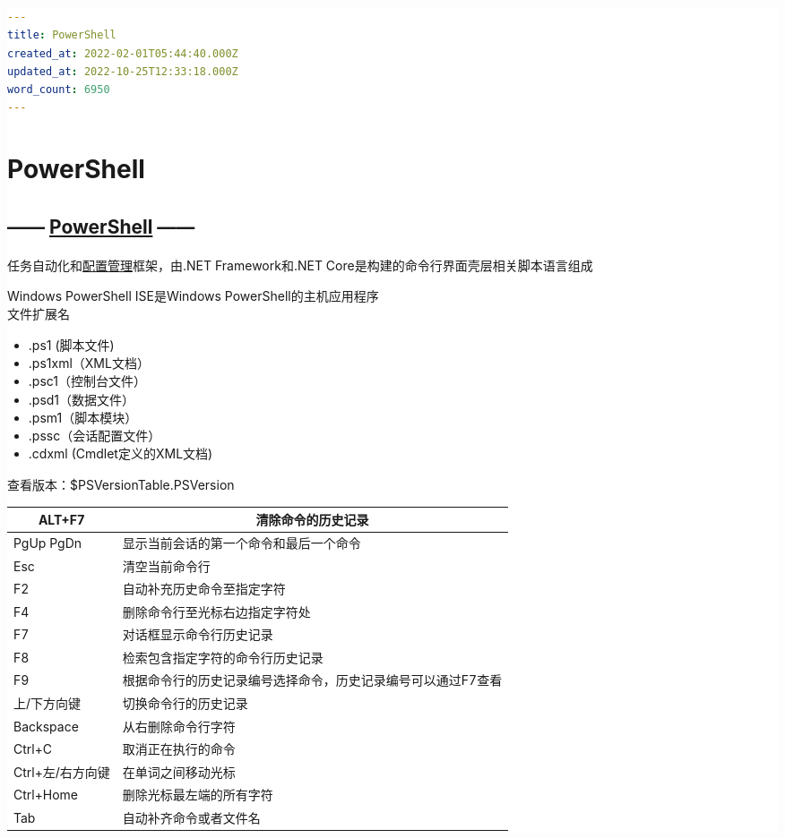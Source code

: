 ```yaml
---
title: PowerShell
created_at: 2022-02-01T05:44:40.000Z
updated_at: 2022-10-25T12:33:18.000Z
word_count: 6950
---
```

# PowerShell  
## —— [PowerShell](https://docs.microsoft.com/zh-cn/powershell/) ——
任务自动化和[配置管理](https://zh.wikipedia.org/w/index.php?title=%E7%B5%84%E6%85%8B%E7%AE%A1%E7%90%86&action=edit&redlink=1)框架，由.NET Framework和.NET Core是构建的命令行界面壳层相关脚本语言组成

Windows PowerShell ISE是Windows PowerShell的主机应用程序  <br />  文件扩展名

- .ps1 (脚本文件)
- .ps1xml（XML文档）
- .psc1（控制台文件）
- .psd1（数据文件）
- .psm1（脚本模块）
- .pssc（会话配置文件）
- .cdxml (Cmdlet定义的XML文档)

查看版本：$PSVersionTable.PSVersion

| ALT+F7 | 清除命令的历史记录 |
| --- | --- |
| PgUp PgDn | 显示当前会话的第一个命令和最后一个命令 |
| Esc | 清空当前命令行 |
| F2 | 自动补充历史命令至指定字符 |
| F4 | 删除命令行至光标右边指定字符处 |
| F7 | 对话框显示命令行历史记录 |
| F8 | 检索包含指定字符的命令行历史记录 |
| F9 | 根据命令行的历史记录编号选择命令，历史记录编号可以通过F7查看 |
| 上/下方向键 | 切换命令行的历史记录 |
| Backspace | 从右删除命令行字符 |
| Ctrl+C | 取消正在执行的命令 |
| Ctrl+左/右方向键 | 在单词之间移动光标 |
| Ctrl+Home | 删除光标最左端的所有字符 |
| Tab | 自动补齐命令或者文件名 |
